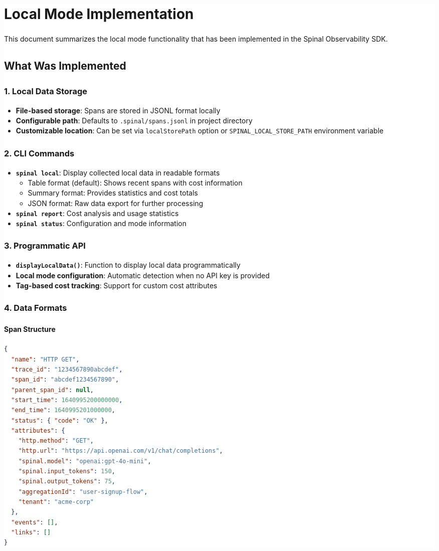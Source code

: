 # Local Mode Implementation

This document summarizes the local mode functionality that has been implemented in the Spinal Observability SDK.

## What Was Implemented

### 1. Local Data Storage
- **File-based storage**: Spans are stored in JSONL format locally
- **Configurable path**: Defaults to `.spinal/spans.jsonl` in project directory
- **Customizable location**: Can be set via `localStorePath` option or `SPINAL_LOCAL_STORE_PATH` environment variable

### 2. CLI Commands
- **`spinal local`**: Display collected local data in readable formats
  - Table format (default): Shows recent spans with cost information
  - Summary format: Provides statistics and cost totals
  - JSON format: Raw data export for further processing
- **`spinal report`**: Cost analysis and usage statistics
- **`spinal status`**: Configuration and mode information

### 3. Programmatic API
- **`displayLocalData()`**: Function to display local data programmatically
- **Local mode configuration**: Automatic detection when no API key is provided
- **Tag-based cost tracking**: Support for custom cost attributes

### 4. Data Formats

#### Span Structure
```json
{
  "name": "HTTP GET",
  "trace_id": "1234567890abcdef",
  "span_id": "abcdef1234567890",
  "parent_span_id": null,
  "start_time": 1640995200000000,
  "end_time": 1640995201000000,
  "status": { "code": "OK" },
  "attributes": {
    "http.method": "GET",
    "http.url": "https://api.openai.com/v1/chat/completions",
    "spinal.model": "openai:gpt-4o-mini",
    "spinal.input_tokens": 150,
    "spinal.output_tokens": 75,
    "aggregationId": "user-signup-flow",
    "tenant": "acme-corp"
  },
  "events": [],
  "links": []
}
```
